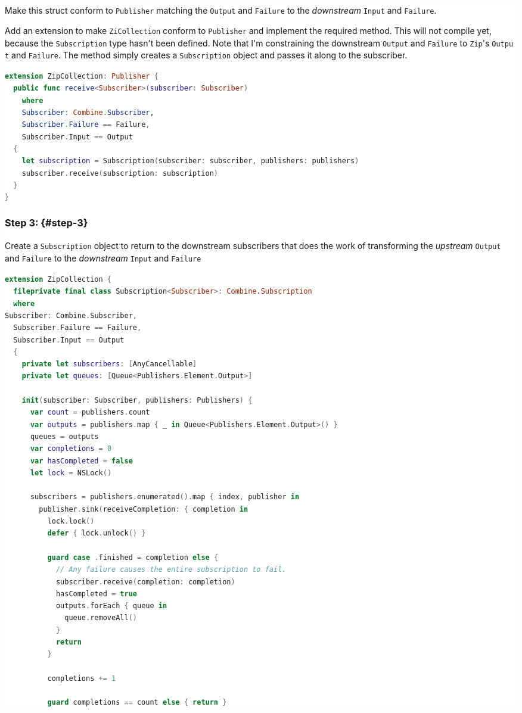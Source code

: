 Make this struct conform to `Publisher` matching the `Output` and `Failure` to the _downstream_ `Input` and `Failure`.

Add an extension to make `ZiCollection` conform to `Publisher` and implement the required method. This will not compile yet, because the `Subscription` type hasn't been defined. Note that I'm constraining the downstream `Output` and `Failure` to `Zip`'s `Output` and `Failure`. The method simply creates a `Subscription` object and passes it along to the subscriber.

```swift
extension ZipCollection: Publisher {
  public func receive<Subscriber>(subscriber: Subscriber)
    where
    Subscriber: Combine.Subscriber,
    Subscriber.Failure == Failure,
    Subscriber.Input == Output
  {
    let subscription = Subscription(subscriber: subscriber, publishers: publishers)
    subscriber.receive(subscription: subscription)
  }
}
```


### Step 3: {#step-3}

Create a `Subscription` object to return to the downstream subscribers that does the work of transforming the _upstream_ `Output` and `Failure` to the _downstream_ `Input` and `Failure`

```swift
extension ZipCollection {
  fileprivate final class Subscription<Subscriber>: Combine.Subscription
  where
Subscriber: Combine.Subscriber,
  Subscriber.Failure == Failure,
  Subscriber.Input == Output
  {
    private let subscribers: [AnyCancellable]
    private let queues: [Queue<Publishers.Element.Output>]

    init(subscriber: Subscriber, publishers: Publishers) {
      var count = publishers.count
      var outputs = publishers.map { _ in Queue<Publishers.Element.Output>() }
      queues = outputs
      var completions = 0
      var hasCompleted = false
      let lock = NSLock()

      subscribers = publishers.enumerated().map { index, publisher in
        publisher.sink(receiveCompletion: { completion in
          lock.lock()
          defer { lock.unlock() }

          guard case .finished = completion else {
            // Any failure causes the entire subscription to fail.
            subscriber.receive(completion: completion)
            hasCompleted = true
            outputs.forEach { queue in
              queue.removeAll()
            }
            return
          }

          completions += 1

          guard completions == count else { return }

```